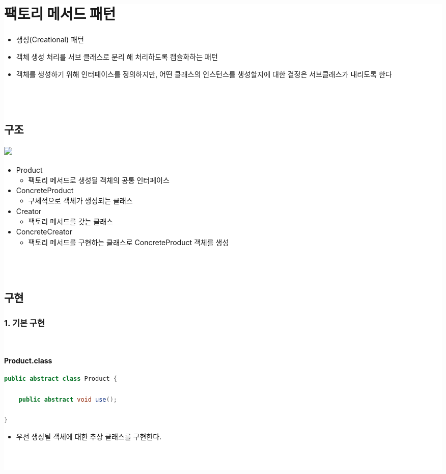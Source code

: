 # 팩토리 메서드 패턴


- 생성(Creational) 패턴
 
- 객체 생성 처리를 서브 클래스로 분리 해 처리하도록 캡슐화하는 패턴

-  객체를 생성하기 위해 인터페이스를 정의하지만, 어떤 클래스의 인스턴스를 생성할지에 대한 결정은 서브클래스가 내리도록 한다








<br/><br/>

## 구조



![](https://images.velog.io/images/cham/post/679e0dcf-7303-4b7f-b458-53935c00e84b/image.png)


- Product
  - 팩토리 메서드로 생성될 객체의 공통 인터페이스
- ConcreteProduct
  - 구체적으로 객체가 생성되는 클래스
- Creator
  - 팩토리 메서드를 갖는 클래스
- ConcreteCreator
  - 팩토리 메서드를 구현하는 클래스로 ConcreteProduct 객체를 생성


<br/><br/>

## 구현




### 1. 기본 구현

<br/>

**Product.class**

```java
public abstract class Product {

    public abstract void use();

}
```


- 우선 생성될 객체에 대한 추상 클래스를 구현한다.

<br/><br/>
